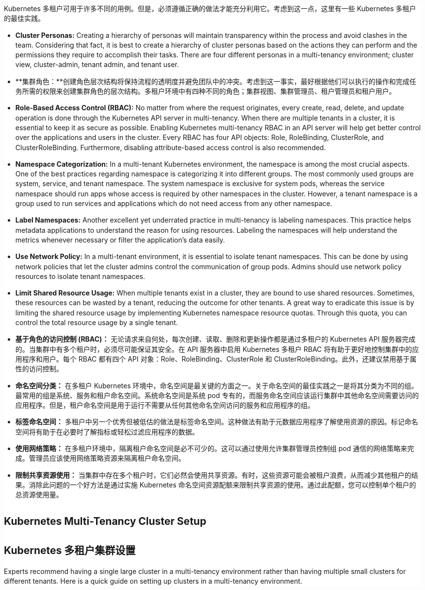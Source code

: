 Kubernetes 多租户可用于许多不同的用例。但是，必须遵循正确的做法才能充分利用它。考虑到这一点，这里有一些 Kubernetes 多租户的最佳实践。

- **Cluster Personas:** Creating a hierarchy of personas will maintain transparency within the process and avoid clashes in the team. Considering that fact, it is best to create a hierarchy of cluster personas based on the actions they can perform and the permissions they require to accomplish their tasks. There are four different personas in a multi-tenancy environment; cluster view, cluster-admin, tenant admin, and tenant user. 

- **集群角色：**创建角色层次结构将保持流程的透明度并避免团队中的冲突。考虑到这一事实，最好根据他们可以执行的操作和完成任务所需的权限来创建集群角色的层次结构。多租户环境中有四种不同的角色；集群视图、集群管理员、租户管理员和租户用户。

- **Role-Based Access Control (RBAC):** No matter from where the request originates, every create, read, delete, and update operation is done through the Kubernetes API server in multi-tenancy. When there are multiple tenants in a cluster, it is essential to keep it as secure as possible. Enabling Kubernetes multi-tenancy RBAC in an API server will help get better control over the applications and users in the cluster. Every RBAC has four API objects: Role, RoleBinding, ClusterRole, and ClusterRoleBinding. Furthermore, disabling attribute-based access control is also recommended.
- **Namespace Categorization:** In a multi-tenant Kubernetes environment, the namespace is among the most crucial aspects. One of the best practices regarding namespace is categorizing it into different groups. The most commonly used groups are system, service, and tenant namespace. The system namespace is exclusive for system pods, whereas the service namespace should run apps whose access is required by other namespaces in the cluster. However, a tenant namespace is a group used to run services and applications which do not need access from any other namespace.
- **Label Namespaces:** Another excellent yet underrated practice in multi-tenancy is labeling namespaces. This practice helps metadata applications to understand the reason for using resources. Labeling the namespaces will help understand the metrics whenever necessary or filter the application’s data easily.
- **Use Network Policy:** In a multi-tenant environment, it is essential to isolate tenant namespaces. This can be done by using network policies that let the cluster admins control the communication of group pods. Admins should use network policy resources to isolate tenant namespaces.
- **Limit Shared Resource Usage:** When multiple tenants exist in a cluster, they are bound to use shared resources. Sometimes, these resources can be wasted by a tenant, reducing the outcome for other tenants. A great way to eradicate this issue is by limiting the shared resource usage by implementing Kubernetes namespace resource quotas. Through this quota, you can control the total resource usage by a single tenant.

- **基于角色的访问控制 (RBAC)：** 无论请求来自何处，每次创建、读取、删除和更新操作都是通过多租户的 Kubernetes API 服务器完成的。当集群中有多个租户时，必须尽可能保证其安全。在 API 服务器中启用 Kubernetes 多租户 RBAC 将有助于更好地控制集群中的应用程序和用户。每个 RBAC 都有四个 API 对象：Role、RoleBinding、ClusterRole 和 ClusterRoleBinding。此外，还建议禁用基于属性的访问控制。
- **命名空间分类：** 在多租户 Kubernetes 环境中，命名空间是最关键的方面之一。关于命名空间的最佳实践之一是将其分类为不同的组。最常用的组是系统、服务和租户命名空间。系统命名空间是系统 pod 专有的，而服务命名空间应该运行集群中其他命名空间需要访问的应用程序。但是，租户命名空间是用于运行不需要从任何其他命名空间访问的服务和应用程序的组。
- **标签命名空间：** 多租户中另一个优秀但被低估的做法是标签命名空间。这种做法有助于元数据应用程序了解使用资源的原因。标记命名空间将有助于在必要时了解指标或轻松过滤应用程序的数据。
- **使用网络策略：** 在多租户环境中，隔离租户命名空间是必不可少的。这可以通过使用允许集群管理员控制组 pod 通信的网络策略来完成。管理员应该使用网络策略资源来隔离租户命名空间。
- **限制共享资源使用：** 当集群中存在多个租户时，它们必然会使用共享资源。有时，这些资源可能会被租户浪费，从而减少其他租户的结果。消除此问题的一个好方法是通过实施 Kubernetes 命名空间资源配额来限制共享资源的使用。通过此配额，您可以控制单个租户的总资源使用量。

## **Kubernetes Multi-Tenancy Cluster Setup**

## **Kubernetes 多租户集群设置**

Experts recommend having a single large cluster in a multi-tenancy environment rather than having multiple small clusters for different tenants. Here is a quick guide on setting up clusters in a multi-tenancy environment.

